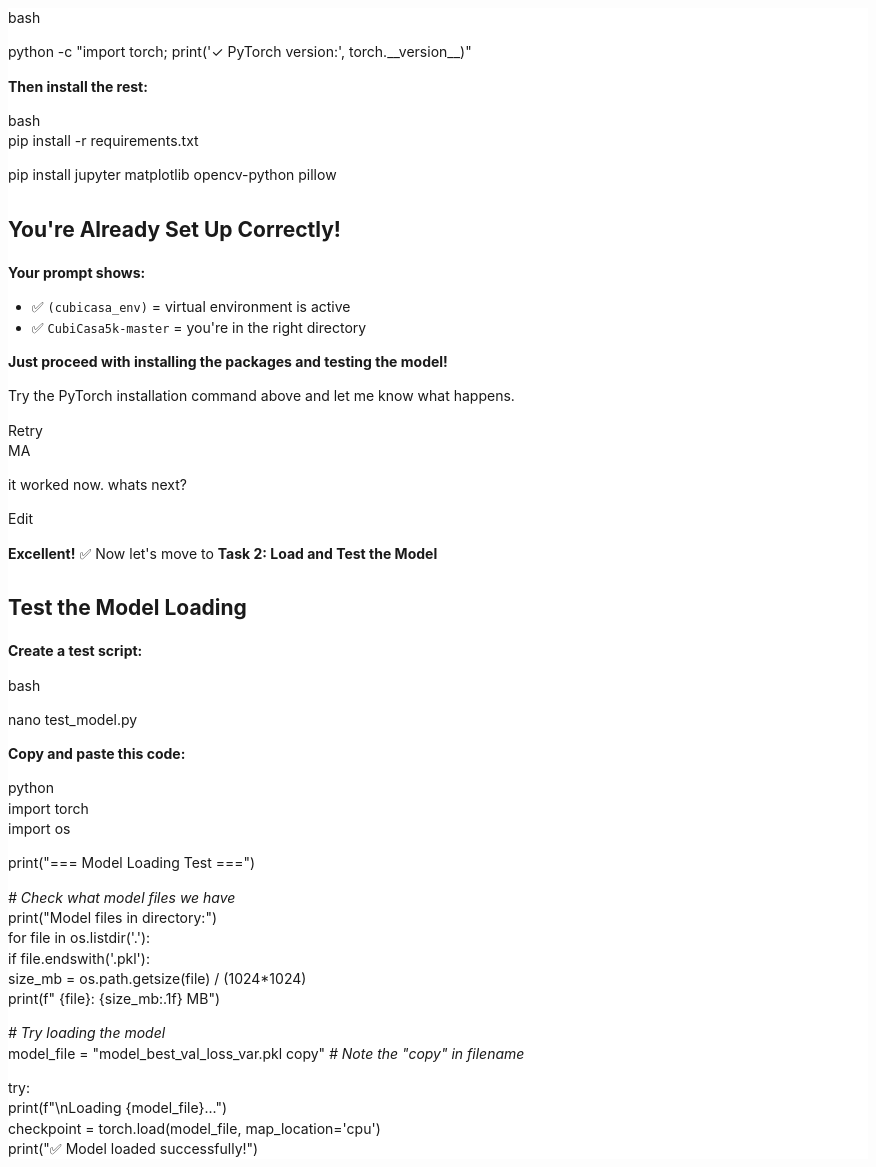 bash

python \-c "import torch; print('✓ PyTorch version:', torch.\_\_version\_\_)"

**Then install the rest:**

bash  
pip install \-r requirements.txt

pip install jupyter matplotlib opencv-python pillow

## **You're Already Set Up Correctly\!**

**Your prompt shows:**

* ✅ `(cubicasa_env)` \= virtual environment is active  
* ✅ `CubiCasa5k-master` \= you're in the right directory

**Just proceed with installing the packages and testing the model\!**

Try the PyTorch installation command above and let me know what happens.

Retry  
MA

it worked now. whats next?

Edit

**Excellent\!** ✅ Now let's move to **Task 2: Load and Test the Model**

## **Test the Model Loading**

**Create a test script:**

bash

nano test\_model.py

**Copy and paste this code:**

python  
import torch  
import os

print("=== Model Loading Test \===")

*\# Check what model files we have*  
print("Model files in directory:")  
for file in os.listdir('.'):  
    if file.endswith('.pkl'):  
        size\_mb \= os.path.getsize(file) / (1024\*1024)  
        print(f"  {file}: {size\_mb:.1f} MB")

*\# Try loading the model*  
model\_file \= "model\_best\_val\_loss\_var.pkl copy"  *\# Note the "copy" in filename*

try:  
    print(f"\\nLoading {model\_file}...")  
    checkpoint \= torch.load(model\_file, map\_location\='cpu')  
    print("✅ Model loaded successfully\!")  
      